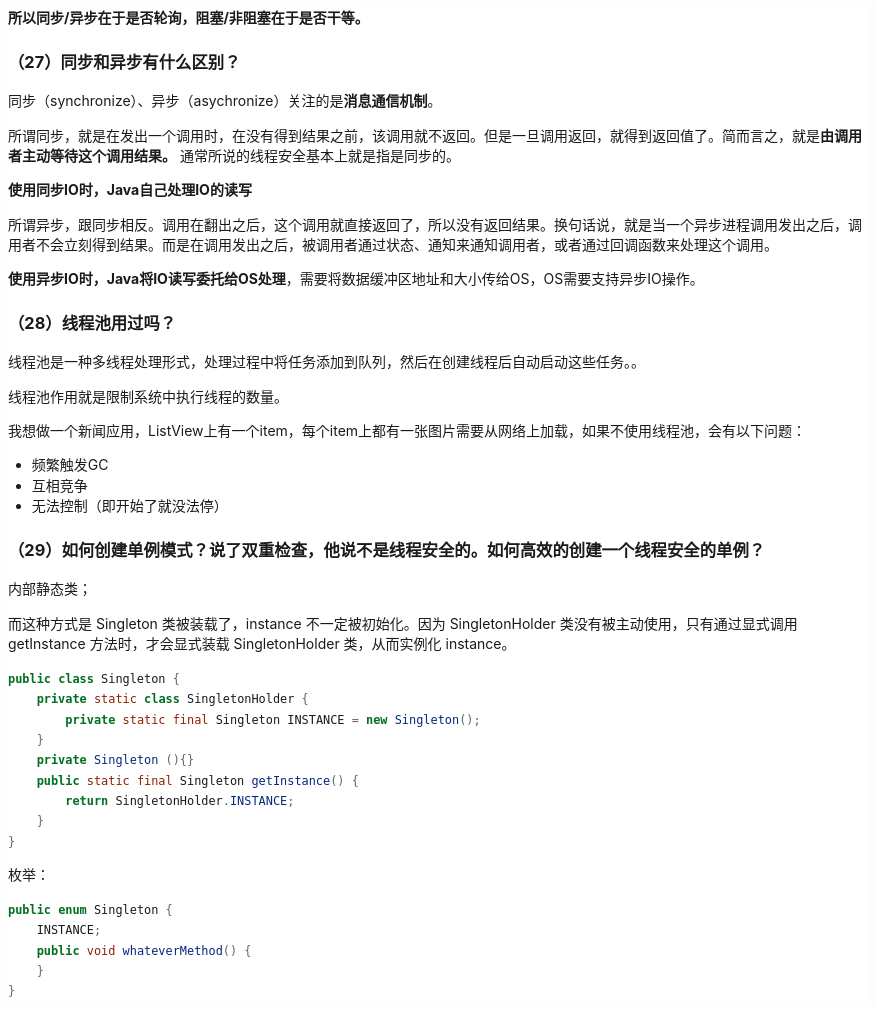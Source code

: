

**所以同步/异步在于是否轮询，阻塞/非阻塞在于是否干等。**



###   （27）同步和异步有什么区别？ 

同步（synchronize）、异步（asychronize）关注的是**消息通信机制**。

所谓同步，就是在发出一个调用时，在没有得到结果之前，该调用就不返回。但是一旦调用返回，就得到返回值了。简而言之，就是**由调用者主动等待这个调用结果。** 通常所说的线程安全基本上就是指是同步的。

**使用同步IO时，Java自己处理IO的读写**

所谓异步，跟同步相反。调用在翻出之后，这个调用就直接返回了，所以没有返回结果。换句话说，就是当一个异步进程调用发出之后，调用者不会立刻得到结果。而是在调用发出之后，被调用者通过状态、通知来通知调用者，或者通过回调函数来处理这个调用。

**使用异步IO时，Java将IO读写委托给OS处理**，需要将数据缓冲区地址和大小传给OS，OS需要支持异步IO操作。

###   （28）线程池用过吗？ 

线程池是一种多线程处理形式，处理过程中将任务添加到队列，然后在创建线程后自动启动这些任务。。

线程池作用就是限制系统中执行线程的数量。 

我想做一个新闻应用，ListView上有一个item，每个item上都有一张图片需要从网络上加载，如果不使用线程池，会有以下问题：

- 频繁触发GC
- 互相竞争
- 无法控制（即开始了就没法停）

###   （29）如何创建单例模式？说了双重检查，他说不是线程安全的。如何高效的创建一个线程安全的单例？ 

内部静态类；

而这种方式是 Singleton 类被装载了，instance 不一定被初始化。因为 SingletonHolder 类没有被主动使用，只有通过显式调用 getInstance 方法时，才会显式装载 SingletonHolder 类，从而实例化 instance。

```java
public class Singleton {  
    private static class SingletonHolder {  
    	private static final Singleton INSTANCE = new Singleton();  
    }  
    private Singleton (){}  
    public static final Singleton getInstance() {  
    	return SingletonHolder.INSTANCE;  
    }  
}  
```

枚举：

```java
public enum Singleton {  
    INSTANCE;  
    public void whateverMethod() {  
    }  
} 
```
